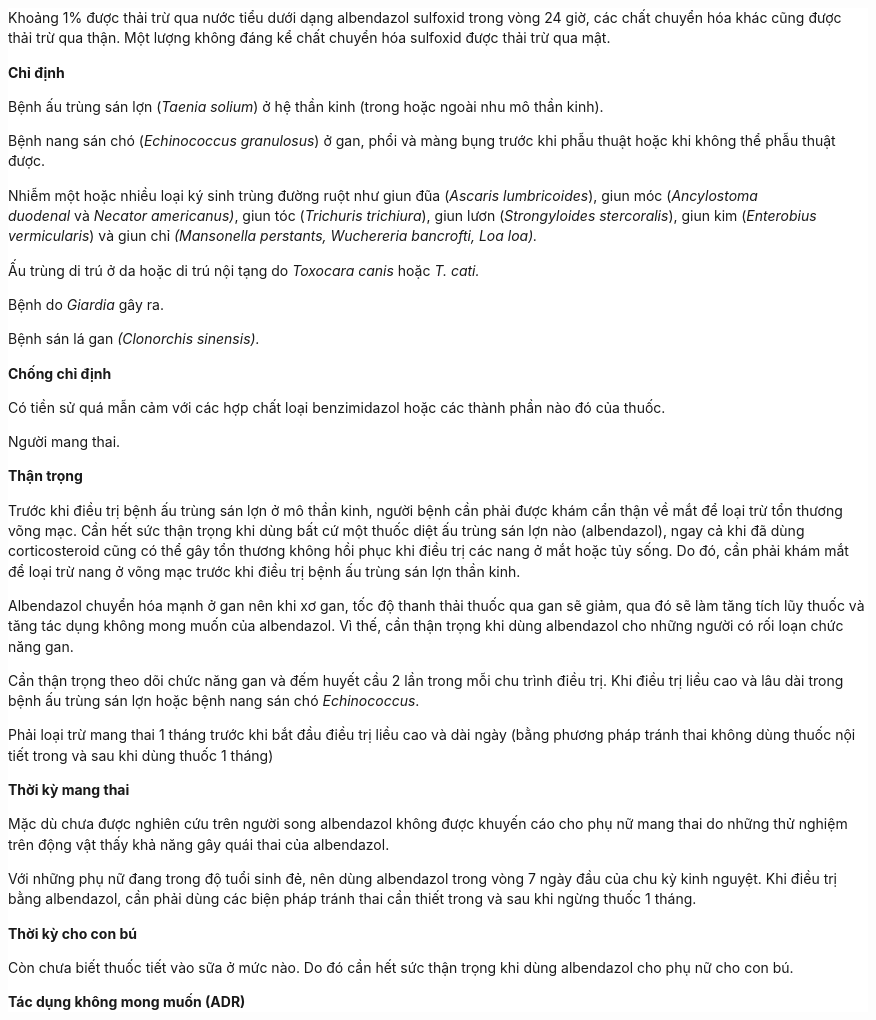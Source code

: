 Khoảng 1% được thải trừ qua nước tiểu dưới dạng albendazol sulfoxid trong vòng 24 giờ, các chất chuyển hóa khác cũng được thải trừ qua thận. Một lượng không đáng kể chất chuyển hóa sulfoxid được thải trừ qua mật.

**Chỉ định**

Bệnh ấu trùng sán lợn (_Taenia solium_) ở hệ thần kinh (trong hoặc ngoài nhu mô thần kinh).

Bệnh nang sán chó (_Echinococcus granulosus_) ở gan, phổi và màng bụng trước khi phẫu thuật hoặc khi không thể phẫu thuật được.

Nhiễm một hoặc nhiều loại ký sinh trùng đường ruột như giun đũa (_Ascaris lumbricoides_), giun móc (_Ancylostoma duodenal_ và _Necator americanus)_, giun tóc (_Trichuris trichiura_), giun lươn (_Strongyloides stercoralis_), giun kim (_Enterobius vermicularis_) và giun chỉ _(Mansonella perstants, Wuchereria bancrofti, Loa loa)._

Ấu trùng di trú ở da hoặc di trú nội tạng do _Toxocara canis_ hoặc _T. cati._

Bệnh do _Giardia_ gây ra.

Bệnh sán lá gan _(Clonorchis sinensis)._

**Chống chỉ định**

Có tiền sử quá mẫn cảm với các hợp chất loại benzimidazol hoặc các thành phần nào đó của thuốc.

Người mang thai.

**Thận trọng**

Trước khi điều trị bệnh ấu trùng sán lợn ở mô thần kinh, người bệnh cần phải được khám cẩn thận về mắt để loại trừ tổn thương võng mạc. Cần hết sức thận trọng khi dùng bất cứ một thuốc diệt ấu trùng sán lợn nào (albendazol), ngay cả khi đã dùng corticosteroid cũng có thể gây tổn thương không hồi phục khi điều trị các nang ở mắt hoặc tủy sống. Do đó, cần phải khám mắt để loại trừ nang ở võng mạc trước khi điều trị bệnh ấu trùng sán lợn thần kinh.

Albendazol chuyển hóa mạnh ở gan nên khi xơ gan, tốc độ thanh thải thuốc qua gan sẽ giảm, qua đó sẽ làm tăng tích lũy thuốc và tăng tác dụng không mong muốn của albendazol. Vì thế, cần thận trọng khi dùng albendazol cho những người có rối loạn chức năng gan.

Cần thận trọng theo dõi chức năng gan và đếm huyết cầu 2 lần trong mỗi chu trình điều trị. Khi điều trị liều cao và lâu dài trong bệnh ấu trùng sán lợn hoặc bệnh nang sán chó _Echinococcus_.

Phải loại trừ mang thai 1 tháng trước khi bắt đầu điều trị liều cao và dài ngày (bằng phương pháp tránh thai không dùng thuốc nội tiết trong và sau khi dùng thuốc 1 tháng)

**Thời kỳ mang thai**

Mặc dù chưa được nghiên cứu trên người song albendazol không được khuyến cáo cho phụ nữ mang thai do những thử nghiệm trên động vật thấy khả năng gây quái thai của albendazol.

Với những phụ nữ đang trong độ tuổi sinh đẻ, nên dùng albendazol trong vòng 7 ngày đầu của chu kỳ kinh nguyệt. Khi điều trị bằng albendazol, cần phải dùng các biện pháp tránh thai cần thiết trong và sau khi ngừng thuốc 1 tháng.

**Thời kỳ cho con bú**

Còn chưa biết thuốc tiết vào sữa ở mức nào. Do đó cần hết sức thận trọng khi dùng albendazol cho phụ nữ cho con bú.

**Tác dụng không mong muốn (ADR)**
